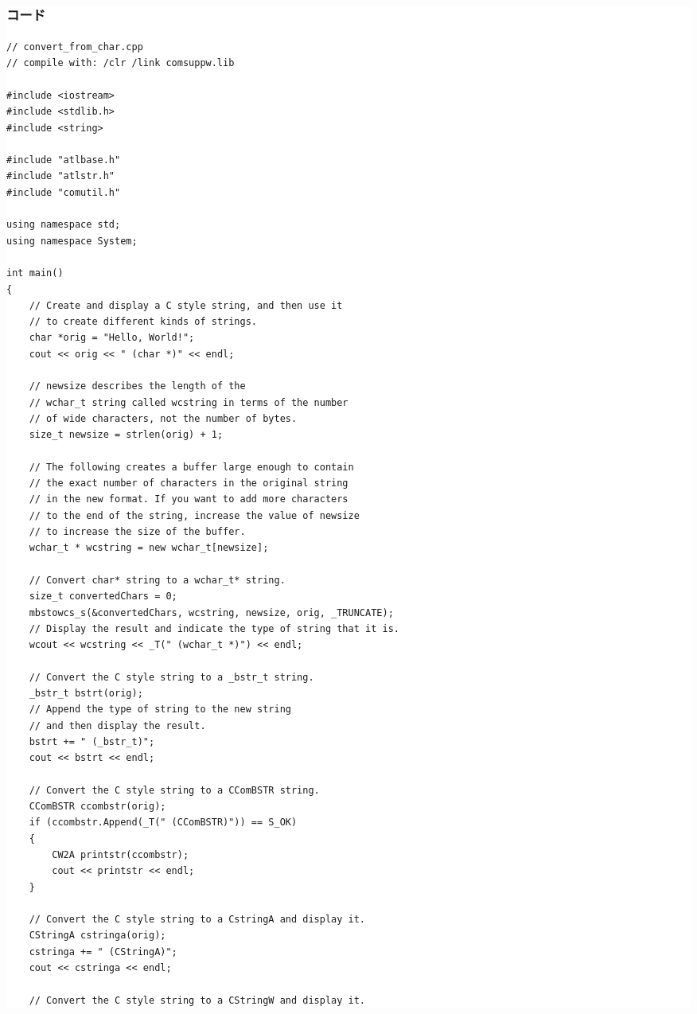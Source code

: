 ### <a name="code"></a>コード  
  
```  
// convert_from_char.cpp  
// compile with: /clr /link comsuppw.lib  
  
#include <iostream>  
#include <stdlib.h>  
#include <string>  
  
#include "atlbase.h"  
#include "atlstr.h"  
#include "comutil.h"  
  
using namespace std;  
using namespace System;  
  
int main()  
{  
    // Create and display a C style string, and then use it   
    // to create different kinds of strings.  
    char *orig = "Hello, World!";  
    cout << orig << " (char *)" << endl;  
  
    // newsize describes the length of the   
    // wchar_t string called wcstring in terms of the number   
    // of wide characters, not the number of bytes.  
    size_t newsize = strlen(orig) + 1;  
  
    // The following creates a buffer large enough to contain   
    // the exact number of characters in the original string  
    // in the new format. If you want to add more characters  
    // to the end of the string, increase the value of newsize  
    // to increase the size of the buffer.  
    wchar_t * wcstring = new wchar_t[newsize];  
  
    // Convert char* string to a wchar_t* string.  
    size_t convertedChars = 0;  
    mbstowcs_s(&convertedChars, wcstring, newsize, orig, _TRUNCATE);  
    // Display the result and indicate the type of string that it is.  
    wcout << wcstring << _T(" (wchar_t *)") << endl;  
  
    // Convert the C style string to a _bstr_t string.  
    _bstr_t bstrt(orig);  
    // Append the type of string to the new string  
    // and then display the result.  
    bstrt += " (_bstr_t)";  
    cout << bstrt << endl;  
  
    // Convert the C style string to a CComBSTR string.  
    CComBSTR ccombstr(orig);  
    if (ccombstr.Append(_T(" (CComBSTR)")) == S_OK)  
    {  
        CW2A printstr(ccombstr);  
        cout << printstr << endl;  
    }  
  
    // Convert the C style string to a CstringA and display it.  
    CStringA cstringa(orig);  
    cstringa += " (CStringA)";  
    cout << cstringa << endl;  
  
    // Convert the C style string to a CStringW and display it.  
```